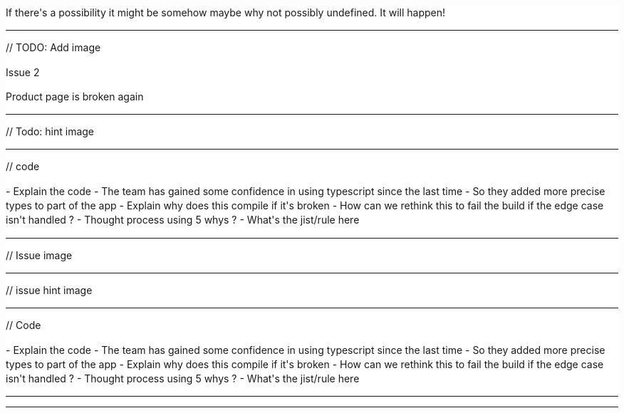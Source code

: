 If there's a possibility it might be somehow maybe why not possibly undefined. It will happen!

---

// TODO: Add image

<Notes>
  Issue 2

  Product page is broken again
</Notes>

---

// Todo: hint image

---

// code

<Notes>
  - Explain the code
    - The team has gained some confidence in using typescript since the last time
    - So they added more precise types to part of the app
  - Explain why does this compile if it's broken
  - How can we rethink this to fail the build if the edge case isn't handled ?
    - Thought process using 5 whys ?
  - What's the jist/rule here
</Notes>


---

// Issue image

---

// issue hint image

---

// Code

<Notes>
  - Explain the code
    - The team has gained some confidence in using typescript since the last time
    - So they added more precise types to part of the app
  - Explain why does this compile if it's broken
  - How can we rethink this to fail the build if the edge case isn't handled ?
    - Thought process using 5 whys ?
  - What's the jist/rule here
</Notes>

---

<Notes>
</Notes>

---

